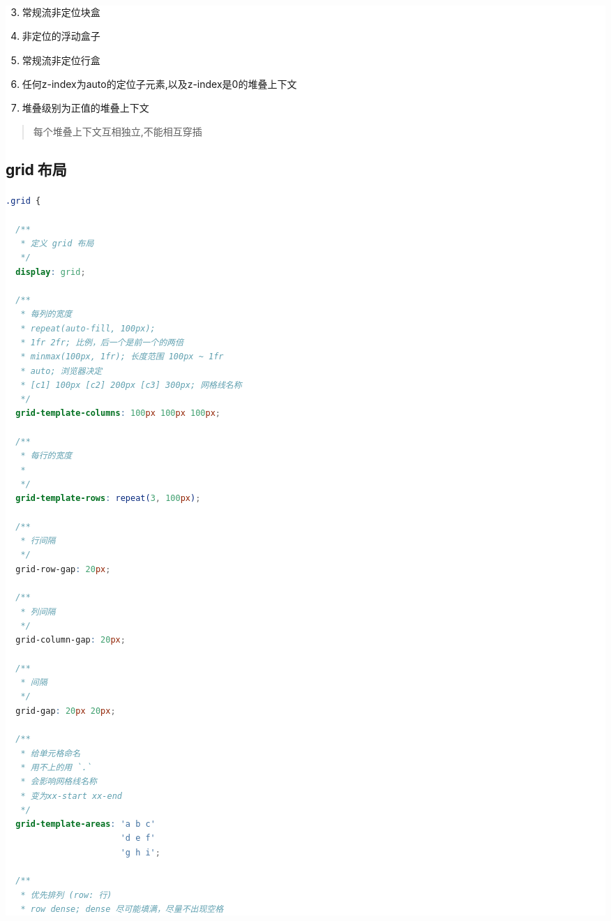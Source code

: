 3. 常规流非定位块盒

4. 非定位的浮动盒子

5. 常规流非定位行盒

6. 任何z-index为auto的定位子元素,以及z-index是0的堆叠上下文

7. 堆叠级别为正值的堆叠上下文

> 每个堆叠上下文互相独立,不能相互穿插

## grid 布局 ##

```css
.grid {

  /**
   * 定义 grid 布局
   */
  display: grid;

  /**
   * 每列的宽度 
   * repeat(auto-fill, 100px);
   * 1fr 2fr; 比例，后一个是前一个的两倍
   * minmax(100px, 1fr); 长度范围 100px ~ 1fr
   * auto; 浏览器决定
   * [c1] 100px [c2] 200px [c3] 300px; 网格线名称
   */
  grid-template-columns: 100px 100px 100px;

  /**
   * 每行的宽度
   * 
   */
  grid-template-rows: repeat(3, 100px);

  /**
   * 行间隔
   */
  grid-row-gap: 20px;

  /**
   * 列间隔
   */
  grid-column-gap: 20px;

  /**
   * 间隔
   */
  grid-gap: 20px 20px;

  /**
   * 给单元格命名
   * 用不上的用 `.`
   * 会影响网格线名称
   * 变为xx-start xx-end
   */
  grid-template-areas: 'a b c'
                       'd e f'
                       'g h i';
  
  /**
   * 优先排列 (row: 行)
   * row dense; dense 尽可能填满，尽量不出现空格
```
